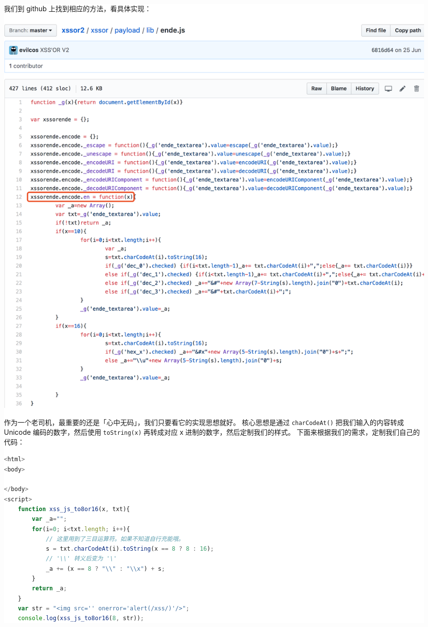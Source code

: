 我们到 github 上找到相应的方法，看具体实现：

![xssor_github_ende_function](/Image/xssor_github_ende_function.png)

作为一个老司机，最重要的还是「心中无码」，我们只要看它的实现思想就好。
核心思想是通过 `charCodeAt()` 把我们输入的内容转成 Unicode 编码的数字，然后使用 `toString(x)` 再转成对应 x 进制的数字，然后定制我们的样式。
下面来根据我们的需求，定制我们自己的代码：
```js
<html>
<body>

</body>
<script>
    function xss_js_to8or16(x, txt){
        var _a="";
        for(i=0; i<txt.length; i++){
            // 这里用到了三目运算符。如果不知道自行充能哦。
            s = txt.charCodeAt(i).toString(x == 8 ? 8 : 16);
            // '\\' 转义后变为 '\'   
            _a += (x == 8 ? "\\" : "\\x") + s;
        }
        return _a;
    }
    var str = "<img src='' onerror='alert(/xss/)'/>";
    console.log(xss_js_to8or16(8, str));
```